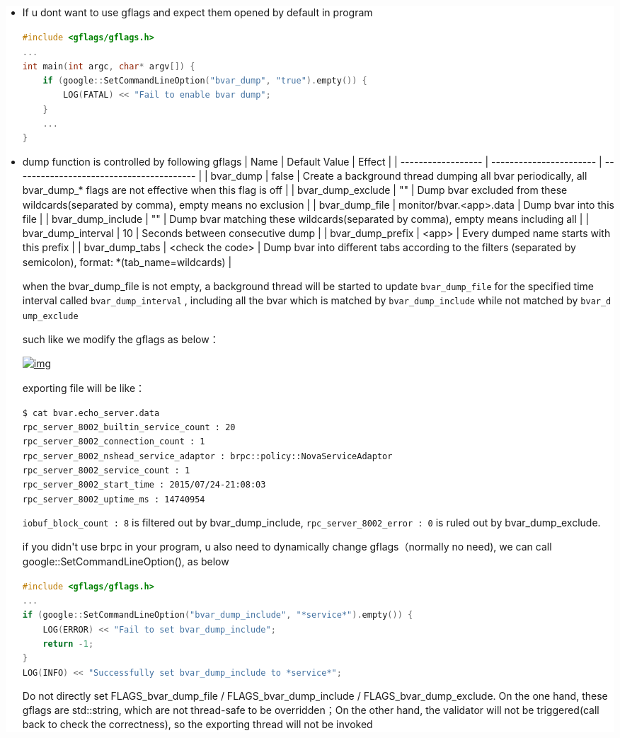 
-   If u dont want to use gflags and expect them opened by default in program
    ```C++
    #include <gflags/gflags.h>
    ...
    int main(int argc, char* argv[]) {
        if (google::SetCommandLineOption("bvar_dump", "true").empty()) {
            LOG(FATAL) << "Fail to enable bvar dump";
        }
        ...
    }
    
      ```

-   dump function is controlled by following gflags
    | Name                 | Default Value                     | Effect                                       |
    | ------------------ | ----------------------- | ---------------------------------------- |
    | bvar_dump          | false                   | Create a background thread dumping all bvar periodically, all bvar_dump_* flags are not effective when this flag is off |
    | bvar_dump_exclude  | ""                      | Dump bvar excluded from these wildcards(separated by comma), empty means no exclusion |
    | bvar_dump_file     | monitor/bvar.\<app\>.data | Dump bvar into this file                 |
    | bvar_dump_include  | ""                      | Dump bvar matching these wildcards(separated by comma), empty means including all |
    | bvar_dump_interval | 10                      | Seconds between consecutive dump         |
    | bvar_dump_prefix   | \<app\>                 | Every dumped name starts with this prefix |
    | bvar_dump_tabs     | \<check the code\>      | Dump bvar into different tabs according to the filters (separated by semicolon), format: *(tab_name=wildcards) |


    when the bvar_dump_file is not empty, a background thread will be started to update `bvar_dump_file` for the specified time interval called `bvar_dump_interval` , including all the bvar which is matched by `bvar_dump_include` while not matched by `bvar_dump_exclude`
    
    such like we modify the gflags as below：
    
    [![img](https://github.com/apache/brpc/raw/master/docs/images/bvar_dump_flags_2.png)](https://github.com/apache/brpc/blob/master/docs/images/bvar_dump_flags_2.png)
    
    exporting file will be like：
    ```
    $ cat bvar.echo_server.data
    rpc_server_8002_builtin_service_count : 20
    rpc_server_8002_connection_count : 1
    rpc_server_8002_nshead_service_adaptor : brpc::policy::NovaServiceAdaptor
    rpc_server_8002_service_count : 1
    rpc_server_8002_start_time : 2015/07/24-21:08:03
    rpc_server_8002_uptime_ms : 14740954
    ```
    `iobuf_block_count : 8` is filtered out by bvar_dump_include, `rpc_server_8002_error : 0` is ruled out by bvar_dump_exclude.
    
    if you didn't use brpc in your program, u also need to dynamically change gflags（normally no need), we can call google::SetCommandLineOption(), as below
    ```c++
    #include <gflags/gflags.h>
    ...
    if (google::SetCommandLineOption("bvar_dump_include", "*service*").empty()) {
        LOG(ERROR) << "Fail to set bvar_dump_include";
        return -1;
    }
    LOG(INFO) << "Successfully set bvar_dump_include to *service*";
    ```
    Do not directly set FLAGS_bvar_dump_file / FLAGS_bvar_dump_include / FLAGS_bvar_dump_exclude. On the one hand, these gflags are std::string, which are not thread-safe to be overridden；On the other hand, the validator will not be triggered(call back to check the correctness), so the exporting thread will not be invoked